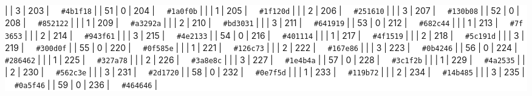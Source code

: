 |  | 3 | 203 | <img align="center" width="12" height="12" src="https://img.shields.io/static/v1?label=&message=%20&style=for-the-badge&color=4b1f18"><a> `#4b1f18`</a></img> |
| 51 | 0 | 204 | <img align="center" width="12" height="12" src="https://img.shields.io/static/v1?label=&message=%20&style=for-the-badge&color=1a0f0b"><a> `#1a0f0b`</a></img> |
|  | 1 | 205 | <img align="center" width="12" height="12" src="https://img.shields.io/static/v1?label=&message=%20&style=for-the-badge&color=1f120d"><a> `#1f120d`</a></img> |
|  | 2 | 206 | <img align="center" width="12" height="12" src="https://img.shields.io/static/v1?label=&message=%20&style=for-the-badge&color=251610"><a> `#251610`</a></img> |
|  | 3 | 207 | <img align="center" width="12" height="12" src="https://img.shields.io/static/v1?label=&message=%20&style=for-the-badge&color=130b08"><a> `#130b08`</a></img> |
| 52 | 0 | 208 | <img align="center" width="12" height="12" src="https://img.shields.io/static/v1?label=&message=%20&style=for-the-badge&color=852122"><a> `#852122`</a></img> |
|  | 1 | 209 | <img align="center" width="12" height="12" src="https://img.shields.io/static/v1?label=&message=%20&style=for-the-badge&color=a3292a"><a> `#a3292a`</a></img> |
|  | 2 | 210 | <img align="center" width="12" height="12" src="https://img.shields.io/static/v1?label=&message=%20&style=for-the-badge&color=bd3031"><a> `#bd3031`</a></img> |
|  | 3 | 211 | <img align="center" width="12" height="12" src="https://img.shields.io/static/v1?label=&message=%20&style=for-the-badge&color=641919"><a> `#641919`</a></img> |
| 53 | 0 | 212 | <img align="center" width="12" height="12" src="https://img.shields.io/static/v1?label=&message=%20&style=for-the-badge&color=682c44"><a> `#682c44`</a></img> |
|  | 1 | 213 | <img align="center" width="12" height="12" src="https://img.shields.io/static/v1?label=&message=%20&style=for-the-badge&color=7f3653"><a> `#7f3653`</a></img> |
|  | 2 | 214 | <img align="center" width="12" height="12" src="https://img.shields.io/static/v1?label=&message=%20&style=for-the-badge&color=943f61"><a> `#943f61`</a></img> |
|  | 3 | 215 | <img align="center" width="12" height="12" src="https://img.shields.io/static/v1?label=&message=%20&style=for-the-badge&color=4e2133"><a> `#4e2133`</a></img> |
| 54 | 0 | 216 | <img align="center" width="12" height="12" src="https://img.shields.io/static/v1?label=&message=%20&style=for-the-badge&color=401114"><a> `#401114`</a></img> |
|  | 1 | 217 | <img align="center" width="12" height="12" src="https://img.shields.io/static/v1?label=&message=%20&style=for-the-badge&color=4f1519"><a> `#4f1519`</a></img> |
|  | 2 | 218 | <img align="center" width="12" height="12" src="https://img.shields.io/static/v1?label=&message=%20&style=for-the-badge&color=5c191d"><a> `#5c191d`</a></img> |
|  | 3 | 219 | <img align="center" width="12" height="12" src="https://img.shields.io/static/v1?label=&message=%20&style=for-the-badge&color=300d0f"><a> `#300d0f`</a></img> |
| 55 | 0 | 220 | <img align="center" width="12" height="12" src="https://img.shields.io/static/v1?label=&message=%20&style=for-the-badge&color=0f585e"><a> `#0f585e`</a></img> |
|  | 1 | 221 | <img align="center" width="12" height="12" src="https://img.shields.io/static/v1?label=&message=%20&style=for-the-badge&color=126c73"><a> `#126c73`</a></img> |
|  | 2 | 222 | <img align="center" width="12" height="12" src="https://img.shields.io/static/v1?label=&message=%20&style=for-the-badge&color=167e86"><a> `#167e86`</a></img> |
|  | 3 | 223 | <img align="center" width="12" height="12" src="https://img.shields.io/static/v1?label=&message=%20&style=for-the-badge&color=0b4246"><a> `#0b4246`</a></img> |
| 56 | 0 | 224 | <img align="center" width="12" height="12" src="https://img.shields.io/static/v1?label=&message=%20&style=for-the-badge&color=286462"><a> `#286462`</a></img> |
|  | 1 | 225 | <img align="center" width="12" height="12" src="https://img.shields.io/static/v1?label=&message=%20&style=for-the-badge&color=327a78"><a> `#327a78`</a></img> |
|  | 2 | 226 | <img align="center" width="12" height="12" src="https://img.shields.io/static/v1?label=&message=%20&style=for-the-badge&color=3a8e8c"><a> `#3a8e8c`</a></img> |
|  | 3 | 227 | <img align="center" width="12" height="12" src="https://img.shields.io/static/v1?label=&message=%20&style=for-the-badge&color=1e4b4a"><a> `#1e4b4a`</a></img> |
| 57 | 0 | 228 | <img align="center" width="12" height="12" src="https://img.shields.io/static/v1?label=&message=%20&style=for-the-badge&color=3c1f2b"><a> `#3c1f2b`</a></img> |
|  | 1 | 229 | <img align="center" width="12" height="12" src="https://img.shields.io/static/v1?label=&message=%20&style=for-the-badge&color=4a2535"><a> `#4a2535`</a></img> |
|  | 2 | 230 | <img align="center" width="12" height="12" src="https://img.shields.io/static/v1?label=&message=%20&style=for-the-badge&color=562c3e"><a> `#562c3e`</a></img> |
|  | 3 | 231 | <img align="center" width="12" height="12" src="https://img.shields.io/static/v1?label=&message=%20&style=for-the-badge&color=2d1720"><a> `#2d1720`</a></img> |
| 58 | 0 | 232 | <img align="center" width="12" height="12" src="https://img.shields.io/static/v1?label=&message=%20&style=for-the-badge&color=0e7f5d"><a> `#0e7f5d`</a></img> |
|  | 1 | 233 | <img align="center" width="12" height="12" src="https://img.shields.io/static/v1?label=&message=%20&style=for-the-badge&color=119b72"><a> `#119b72`</a></img> |
|  | 2 | 234 | <img align="center" width="12" height="12" src="https://img.shields.io/static/v1?label=&message=%20&style=for-the-badge&color=14b485"><a> `#14b485`</a></img> |
|  | 3 | 235 | <img align="center" width="12" height="12" src="https://img.shields.io/static/v1?label=&message=%20&style=for-the-badge&color=0a5f46"><a> `#0a5f46`</a></img> |
| 59 | 0 | 236 | <img align="center" width="12" height="12" src="https://img.shields.io/static/v1?label=&message=%20&style=for-the-badge&color=464646"><a> `#464646`</a></img> |